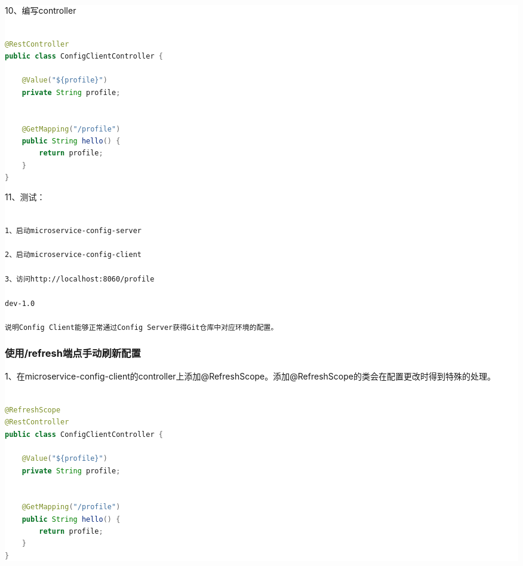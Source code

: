 10、编写controller

```java

@RestController
public class ConfigClientController {

    @Value("${profile}")
    private String profile;


    @GetMapping("/profile")
    public String hello() {
        return profile;
    }
}

```

11、测试：

```properties

1、启动microservice-config-server  

2、启动microservice-config-client

3、访问http://localhost:8060/profile

dev-1.0

说明Config Client能够正常通过Config Server获得Git仓库中对应环境的配置。

```

### 使用/refresh端点手动刷新配置

1、在microservice-config-client的controller上添加@RefreshScope。添加@RefreshScope的类会在配置更改时得到特殊的处理。

```java

@RefreshScope
@RestController
public class ConfigClientController {

    @Value("${profile}")
    private String profile;


    @GetMapping("/profile")
    public String hello() {
        return profile;
    }
}

```
